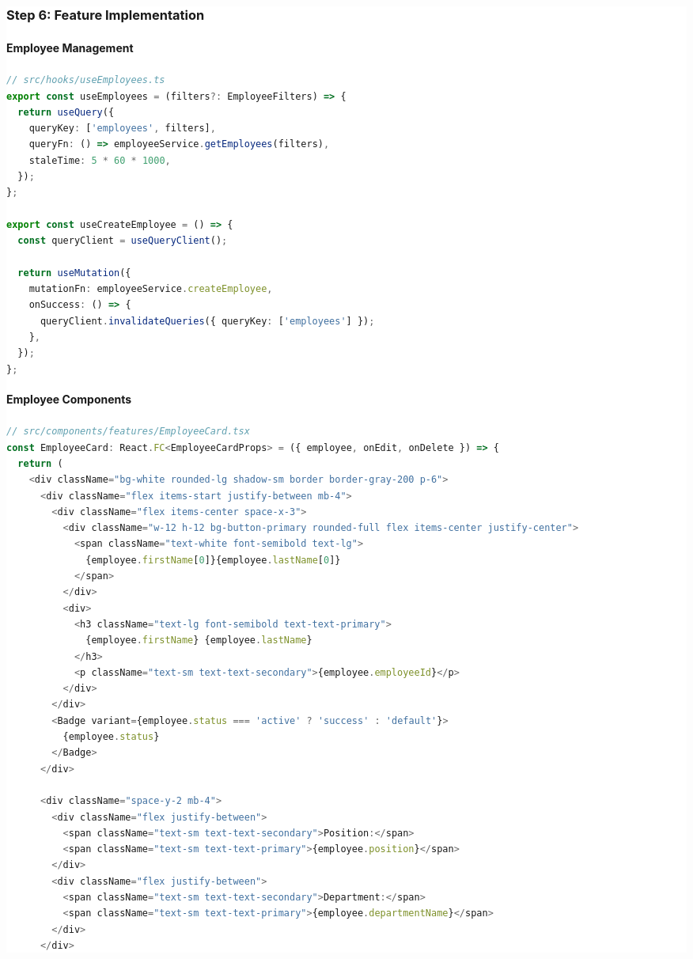 ```typescript
```

### **Step 6: Feature Implementation**

#### **Employee Management**
```typescript
// src/hooks/useEmployees.ts
export const useEmployees = (filters?: EmployeeFilters) => {
  return useQuery({
    queryKey: ['employees', filters],
    queryFn: () => employeeService.getEmployees(filters),
    staleTime: 5 * 60 * 1000,
  });
};

export const useCreateEmployee = () => {
  const queryClient = useQueryClient();
  
  return useMutation({
    mutationFn: employeeService.createEmployee,
    onSuccess: () => {
      queryClient.invalidateQueries({ queryKey: ['employees'] });
    },
  });
};
```

#### **Employee Components**
```typescript
// src/components/features/EmployeeCard.tsx
const EmployeeCard: React.FC<EmployeeCardProps> = ({ employee, onEdit, onDelete }) => {
  return (
    <div className="bg-white rounded-lg shadow-sm border border-gray-200 p-6">
      <div className="flex items-start justify-between mb-4">
        <div className="flex items-center space-x-3">
          <div className="w-12 h-12 bg-button-primary rounded-full flex items-center justify-center">
            <span className="text-white font-semibold text-lg">
              {employee.firstName[0]}{employee.lastName[0]}
            </span>
          </div>
          <div>
            <h3 className="text-lg font-semibold text-text-primary">
              {employee.firstName} {employee.lastName}
            </h3>
            <p className="text-sm text-text-secondary">{employee.employeeId}</p>
          </div>
        </div>
        <Badge variant={employee.status === 'active' ? 'success' : 'default'}>
          {employee.status}
        </Badge>
      </div>
      
      <div className="space-y-2 mb-4">
        <div className="flex justify-between">
          <span className="text-sm text-text-secondary">Position:</span>
          <span className="text-sm text-text-primary">{employee.position}</span>
        </div>
        <div className="flex justify-between">
          <span className="text-sm text-text-secondary">Department:</span>
          <span className="text-sm text-text-primary">{employee.departmentName}</span>
        </div>
      </div>
```